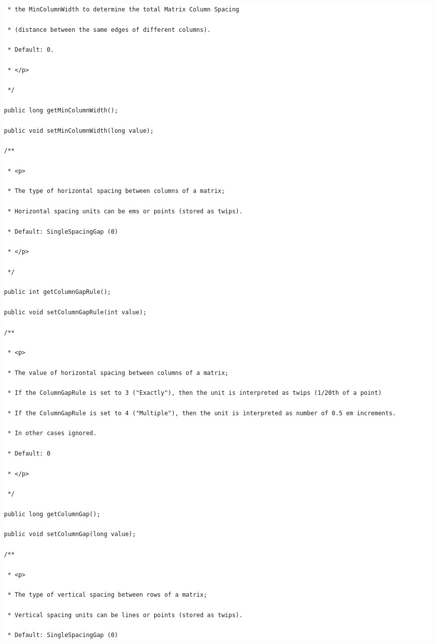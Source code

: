      * the MinColumnWidth to determine the total Matrix Column Spacing

     * (distance between the same edges of different columns).

     * Default: 0.

     * </p>

     */

    public long getMinColumnWidth();

    public void setMinColumnWidth(long value);

    /**

     * <p>

     * The type of horizontal spacing between columns of a matrix; 

     * Horizontal spacing units can be ems or points (stored as twips).

     * Default: SingleSpacingGap (0)

     * </p>

     */

    public int getColumnGapRule();

    public void setColumnGapRule(int value);

    /**

     * <p>

     * The value of horizontal spacing between columns of a matrix;

     * If the ColumnGapRule is set to 3 ("Exactly"), then the unit is interpreted as twips (1/20th of a point)

     * If the ColumnGapRule is set to 4 ("Multiple"), then the unit is interpreted as number of 0.5 em increments.

     * In other cases ignored.

     * Default: 0

     * </p>

     */

    public long getColumnGap();

    public void setColumnGap(long value);

    /**

     * <p>

     * The type of vertical spacing between rows of a matrix; 

     * Vertical spacing units can be lines or points (stored as twips).

     * Default: SingleSpacingGap (0)
